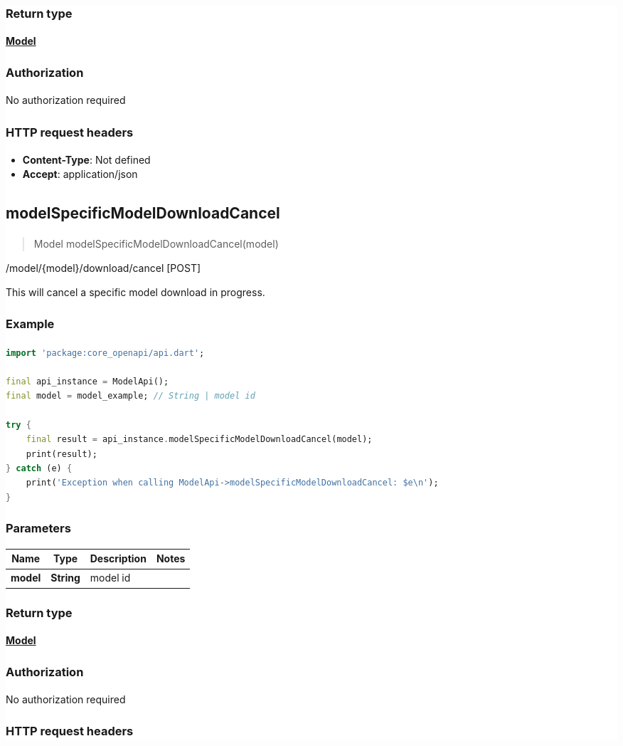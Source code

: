 ### Return type

[**Model**](../models/Model)

### Authorization

No authorization required

### HTTP request headers

 - **Content-Type**: Not defined
 - **Accept**: application/json



## **modelSpecificModelDownloadCancel**
> Model modelSpecificModelDownloadCancel(model)

/model/\{model\}/download/cancel [POST]

This will cancel a specific model download in progress.

### Example
```dart
import 'package:core_openapi/api.dart';

final api_instance = ModelApi();
final model = model_example; // String | model id

try {
    final result = api_instance.modelSpecificModelDownloadCancel(model);
    print(result);
} catch (e) {
    print('Exception when calling ModelApi->modelSpecificModelDownloadCancel: $e\n');
}
```

### Parameters

Name | Type | Description  | Notes
------------- | ------------- | ------------- | -------------
 **model** | **String**| model id | 

### Return type

[**Model**](../models/Model)

### Authorization

No authorization required

### HTTP request headers
